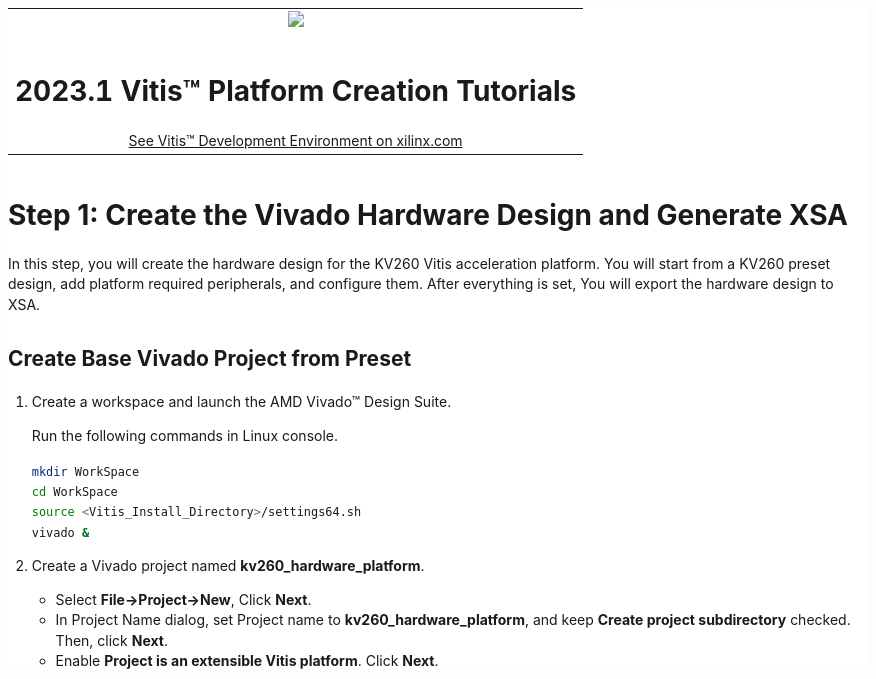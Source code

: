 <table class="sphinxhide" width="100%">
 <tr width="100%">
    <td align="center"><img src="https://raw.githubusercontent.com/Xilinx/Image-Collateral/main/xilinx-logo.png" width="30%"/><h1>2023.1 Vitis™ Platform Creation Tutorials</h1>
    <a href="https://www.xilinx.com/products/design-tools/vitis.html">See Vitis™ Development Environment on xilinx.com</br></a>
    </td>
 </tr>
</table>

# Step 1: Create the Vivado Hardware Design and Generate XSA

In this step, you will create the hardware design for the KV260 Vitis acceleration platform. You will start from a KV260 preset design, add platform required peripherals, and configure them. After everything is set, You will export the hardware design to XSA.

## Create Base Vivado Project from Preset

1. Create a workspace and launch the AMD Vivado™ Design Suite.

   Run the following commands in Linux console.

   ```bash
   mkdir WorkSpace
   cd WorkSpace
   source <Vitis_Install_Directory>/settings64.sh
   vivado &
   ```

2. Create a Vivado project named **kv260_hardware_platform**.

   - Select **File->Project->New**, Click **Next**.
   - In Project Name dialog, set Project name to **kv260_hardware_platform**, and keep **Create project subdirectory** checked. Then, click **Next**.
   - Enable **Project is an extensible Vitis platform**. Click **Next**.
